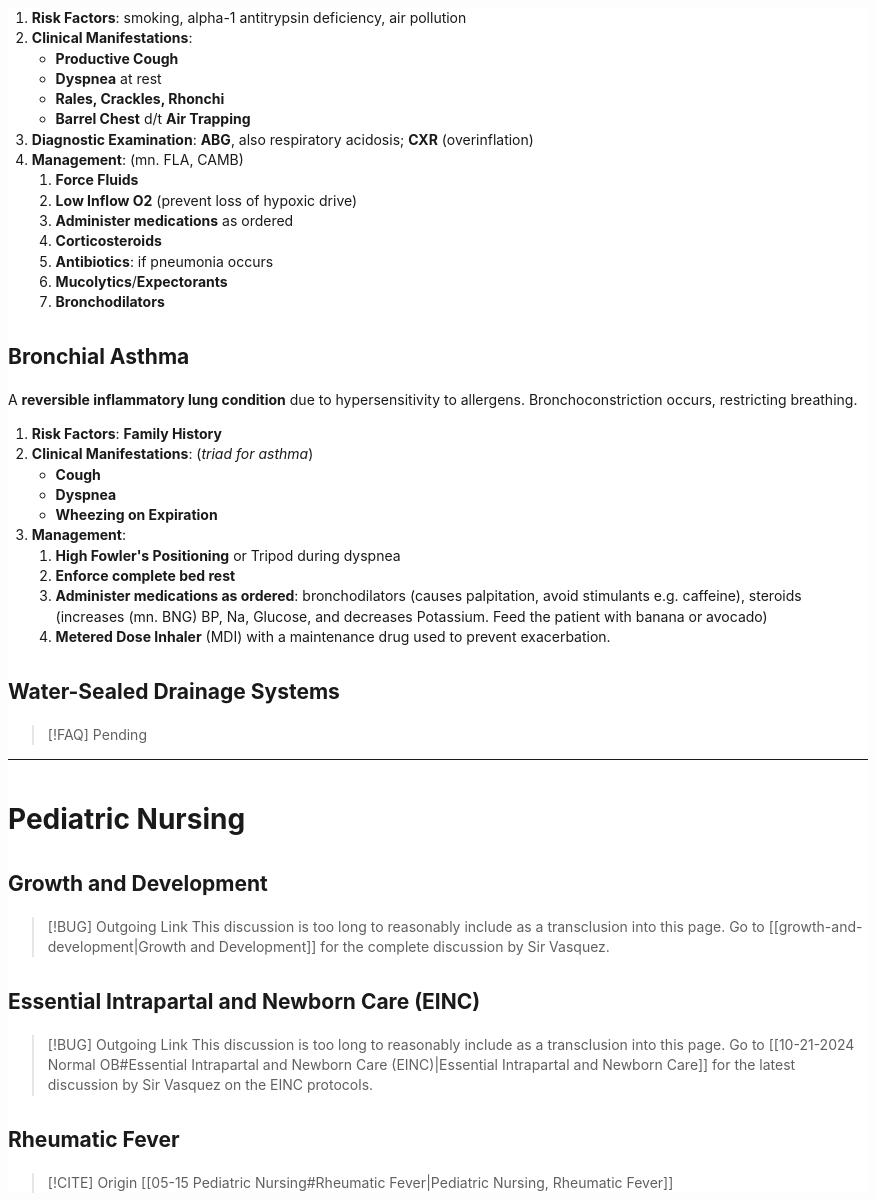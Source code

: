 1. **Risk Factors**: smoking, alpha-1 antitrypsin deficiency, air pollution
2. **Clinical Manifestations**:
	- **Productive Cough**
	- **Dyspnea** at rest
	- **Rales, Crackles, Rhonchi**
	- **Barrel Chest** d/t **Air Trapping**
3. **Diagnostic Examination**: **ABG**, also respiratory acidosis; **CXR** (overinflation)
4. **Management**: (mn. FLA, CAMB)
	1. **Force Fluids**
	2. **Low Inflow O2** (prevent loss of hypoxic drive)
	3. **Administer medications** as ordered
	4. **Corticosteroids**
	5. **Antibiotics**: if pneumonia occurs
	6. **Mucolytics**/**Expectorants**
	7. **Bronchodilators**
## Bronchial Asthma
A **reversible inflammatory lung condition** due to hypersensitivity to allergens. Bronchoconstriction occurs, restricting breathing.
1. **Risk Factors**: **Family History**
2. **Clinical Manifestations**: (*triad for asthma*)
	- **Cough**
	- **Dyspnea**
	- **Wheezing on Expiration**
3. **Management**:
	1. **High Fowler's Positioning** or Tripod during dyspnea
	2. **Enforce complete bed rest**
	3. **Administer medications as ordered**: bronchodilators (causes palpitation, avoid stimulants e.g. caffeine), steroids (increases (mn. BNG) BP, Na, Glucose, and decreases Potassium. Feed the patient with banana or avocado)
	4. **Metered Dose Inhaler** (MDI) with a maintenance drug used to prevent exacerbation.
## Water-Sealed Drainage Systems
>[!FAQ] Pending

___
# Pediatric Nursing
## Growth and Development
>[!BUG] Outgoing Link
>This discussion is too long to reasonably include as a transclusion into this page. Go to [[growth-and-development|Growth and Development]] for the complete discussion by Sir Vasquez.

## Essential Intrapartal and Newborn Care (EINC)
>[!BUG] Outgoing Link
>This discussion is too long to reasonably include as a transclusion into this page. Go to [[10-21-2024 Normal OB#Essential Intrapartal and Newborn Care (EINC)|Essential Intrapartal and Newborn Care]] for the latest discussion by Sir Vasquez on the EINC protocols.
## Rheumatic Fever
>[!CITE] Origin
>[[05-15 Pediatric Nursing#Rheumatic Fever|Pediatric Nursing, Rheumatic Fever]]
